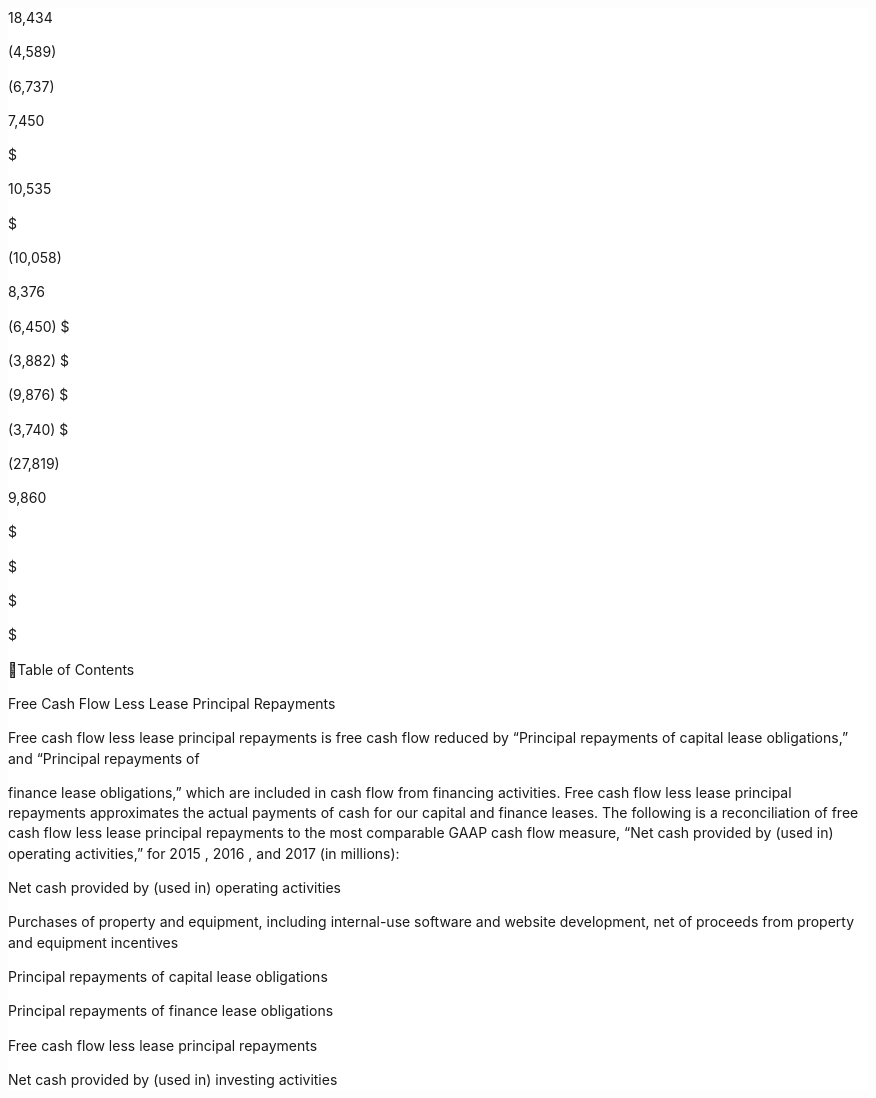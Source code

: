 18,434

(4,589)

(6,737)

7,450

$

10,535

$

(10,058)

8,376

(6,450)   $

(3,882)   $

(9,876)   $

(3,740)   $

(27,819)

9,860

$

$

$

$

Table of Contents

Free Cash Flow Less Lease Principal Repayments

Free cash flow less lease principal repayments is free cash flow reduced by “Principal repayments of capital lease obligations,” and “Principal repayments of

finance lease obligations,” which are included in cash flow from financing activities. Free cash flow less lease principal repayments approximates the actual
payments of cash for our capital and finance leases. The following is a reconciliation of free cash flow less lease principal repayments to the most comparable
GAAP cash flow measure, “Net cash provided by (used in) operating activities,” for 2015 , 2016 , and 2017 (in millions):

Net cash provided by (used in) operating activities

Purchases of property and equipment, including internal-use software and website development, net
of proceeds from property and equipment incentives

Principal repayments of capital lease obligations

Principal repayments of finance lease obligations

Free cash flow less lease principal repayments

Net cash provided by (used in) investing activities
